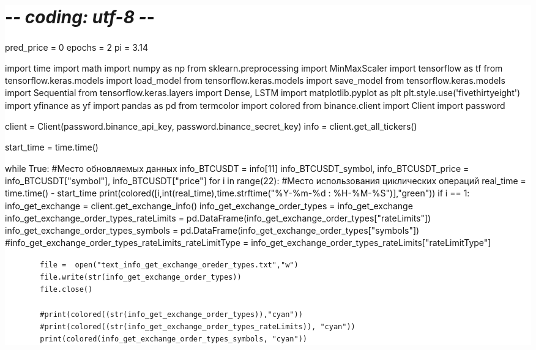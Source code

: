 # -*- coding: utf-8 -*-
pred_price = 0
epochs = 2
pi = 3.14

import time
import math
import numpy as np
from sklearn.preprocessing import MinMaxScaler
import tensorflow as tf
from tensorflow.keras.models import load_model
from tensorflow.keras.models import save_model
from tensorflow.keras.models import Sequential
from tensorflow.keras.layers import Dense, LSTM
import matplotlib.pyplot as plt
plt.style.use('fivethirtyeight')
import yfinance as yf
import pandas as pd
from termcolor import colored
from binance.client import Client
import password

client = Client(password.binance_api_key, password.binance_secret_key)
info = client.get_all_tickers()

start_time = time.time()


while True:
    #Место обновляемых данных
    info_BTCUSDT = info[11]
    info_BTCUSDT_symbol, info_BTCUSDT_price = info_BTCUSDT["symbol"], info_BTCUSDT["price"]
    for i in range(22):
        #Место использования циклических операций
        real_time = time.time() - start_time
        print(colored([i,int(real_time),time.strftime("%Y-%m-%d : %H-%M-%S")],"green"))
        if i == 1:
            info_get_exchange = client.get_exchange_info()
            info_get_exchange_order_types = info_get_exchange
            info_get_exchange_order_types_rateLimits = pd.DataFrame(info_get_exchange_order_types["rateLimits"])
            info_get_exchange_order_types_symbols = pd.DataFrame(info_get_exchange_order_types["symbols"])
            #info_get_exchange_order_types_rateLimits_rateLimitType = info_get_exchange_order_types_rateLimits["rateLimitType"]

            file =  open("text_info_get_exchange_oreder_types.txt","w")
            file.write(str(info_get_exchange_order_types))
            file.close()

            #print(colored((str(info_get_exchange_order_types)),"cyan"))
            #print(colored((str(info_get_exchange_order_types_rateLimits)), "cyan"))
            print(colored(info_get_exchange_order_types_symbols, "cyan"))
